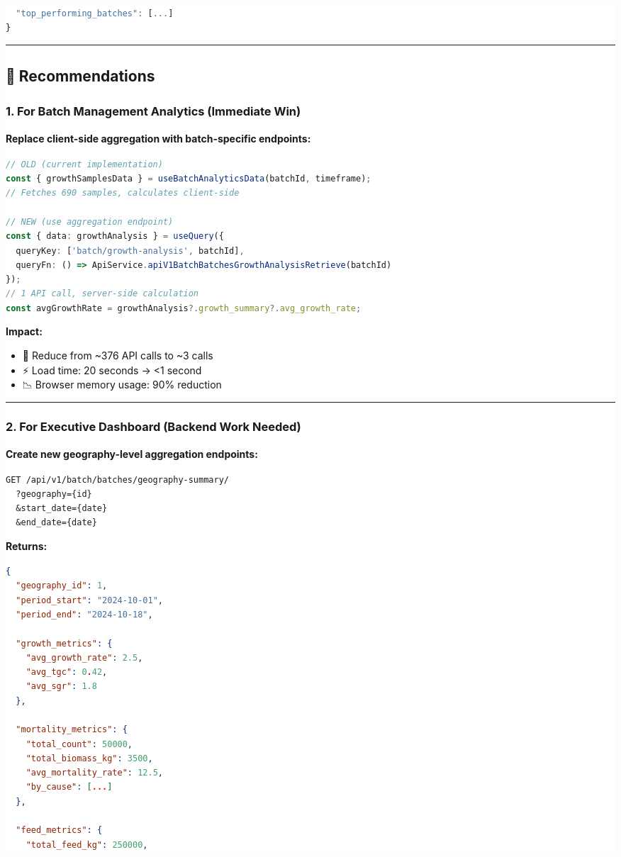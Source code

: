 ```typescript
  "top_performing_batches": [...]
}
```

---

## 🚀 **Recommendations**

### **1. For Batch Management Analytics (Immediate Win)**

**Replace client-side aggregation with batch-specific endpoints:**

```typescript
// OLD (current implementation)
const { growthSamplesData } = useBatchAnalyticsData(batchId, timeframe);
// Fetches 690 samples, calculates client-side

// NEW (use aggregation endpoint)
const { data: growthAnalysis } = useQuery({
  queryKey: ['batch/growth-analysis', batchId],
  queryFn: () => ApiService.apiV1BatchBatchesGrowthAnalysisRetrieve(batchId)
});
// 1 API call, server-side calculation
const avgGrowthRate = growthAnalysis?.growth_summary?.avg_growth_rate;
```

**Impact:**
- 🚀 Reduce from ~376 API calls to ~3 calls
- ⚡ Load time: 20 seconds → <1 second
- 📉 Browser memory usage: 90% reduction

---

### **2. For Executive Dashboard (Backend Work Needed)**

**Create new geography-level aggregation endpoints:**

```
GET /api/v1/batch/batches/geography-summary/
  ?geography={id}
  &start_date={date}
  &end_date={date}
```

**Returns:**
```json
{
  "geography_id": 1,
  "period_start": "2024-10-01",
  "period_end": "2024-10-18",
  
  "growth_metrics": {
    "avg_growth_rate": 2.5,
    "avg_tgc": 0.42,
    "avg_sgr": 1.8
  },
  
  "mortality_metrics": {
    "total_count": 50000,
    "total_biomass_kg": 3500,
    "avg_mortality_rate": 12.5,
    "by_cause": [...]
  },
  
  "feed_metrics": {
    "total_feed_kg": 250000,
```